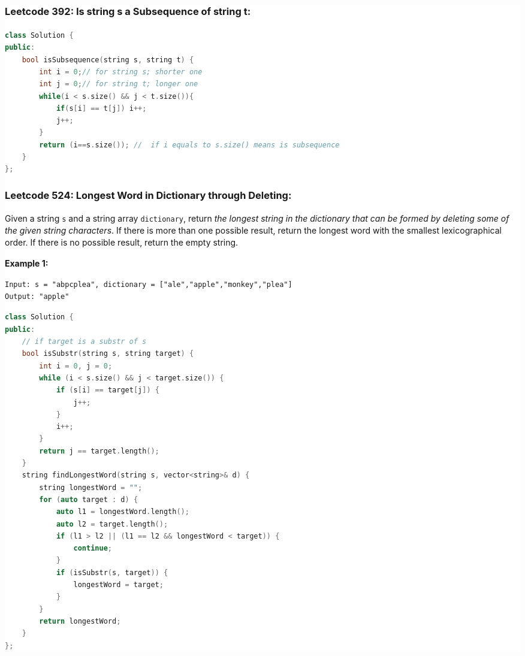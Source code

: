 



### Leetcode 392: Is string s a Subsequence of string t:

```c++
class Solution {
public:
    bool isSubsequence(string s, string t) {
        int i = 0;// for string s; shorter one
        int j = 0;// for string t; longer one
        while(i < s.size() && j < t.size()){
            if(s[i] == t[j]) i++;
            j++;
        }
        return (i==s.size()); //  if i equals to s.size() means is subsequence
    }
};
```

### Leetcode 524: Longest Word in Dictionary through Deleting:

Given a string `s` and a string array `dictionary`, return *the longest string in the dictionary that can be formed by deleting some of the given string characters*. If there is more than one possible result, return the longest word with the smallest lexicographical order. If there is no possible result, return the empty string. 

**Example 1:**

```
Input: s = "abpcplea", dictionary = ["ale","apple","monkey","plea"]
Output: "apple"
```

```c++
class Solution {
public:
    // if target is a substr of s
    bool isSubstr(string s, string target) {
        int i = 0, j = 0;
        while (i < s.size() && j < target.size()) {
            if (s[i] == target[j]) {
                j++;
            }
            i++;
        }
        return j == target.length();
    }
    string findLongestWord(string s, vector<string>& d) {
        string longestWord = "";
        for (auto target : d) {
            auto l1 = longestWord.length();
            auto l2 = target.length();
            if (l1 > l2 || (l1 == l2 && longestWord < target)) {
                continue;
            }
            if (isSubstr(s, target)) {
                longestWord = target;
            }
        }
        return longestWord;
    }
};
```
